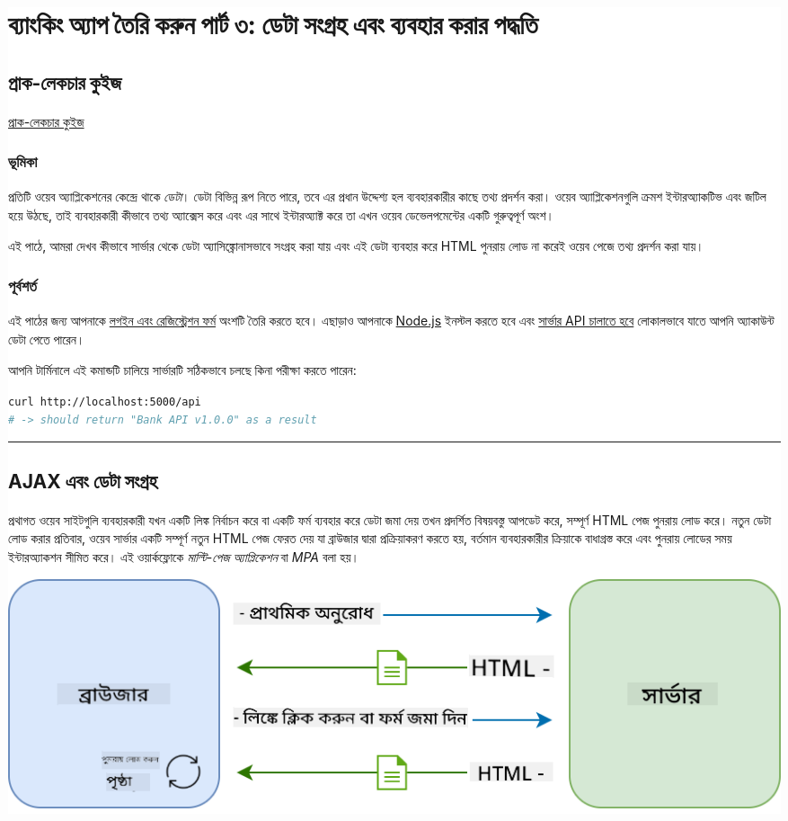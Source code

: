 
# ব্যাংকিং অ্যাপ তৈরি করুন পার্ট ৩: ডেটা সংগ্রহ এবং ব্যবহার করার পদ্ধতি

## প্রাক-লেকচার কুইজ

[প্রাক-লেকচার কুইজ](https://ashy-river-0debb7803.1.azurestaticapps.net/quiz/45)

### ভূমিকা

প্রতিটি ওয়েব অ্যাপ্লিকেশনের কেন্দ্রে থাকে *ডেটা*। ডেটা বিভিন্ন রূপ নিতে পারে, তবে এর প্রধান উদ্দেশ্য হল ব্যবহারকারীর কাছে তথ্য প্রদর্শন করা। ওয়েব অ্যাপ্লিকেশনগুলি ক্রমশ ইন্টারঅ্যাকটিভ এবং জটিল হয়ে উঠছে, তাই ব্যবহারকারী কীভাবে তথ্য অ্যাক্সেস করে এবং এর সাথে ইন্টারঅ্যাক্ট করে তা এখন ওয়েব ডেভেলপমেন্টের একটি গুরুত্বপূর্ণ অংশ।

এই পাঠে, আমরা দেখব কীভাবে সার্ভার থেকে ডেটা অ্যাসিঙ্ক্রোনাসভাবে সংগ্রহ করা যায় এবং এই ডেটা ব্যবহার করে HTML পুনরায় লোড না করেই ওয়েব পেজে তথ্য প্রদর্শন করা যায়।

### পূর্বশর্ত

এই পাঠের জন্য আপনাকে [লগইন এবং রেজিস্ট্রেশন ফর্ম](../2-forms/README.md) অংশটি তৈরি করতে হবে। এছাড়াও আপনাকে [Node.js](https://nodejs.org) ইনস্টল করতে হবে এবং [সার্ভার API চালাতে হবে](../api/README.md) লোকালভাবে যাতে আপনি অ্যাকাউন্ট ডেটা পেতে পারেন।

আপনি টার্মিনালে এই কমান্ডটি চালিয়ে সার্ভারটি সঠিকভাবে চলছে কিনা পরীক্ষা করতে পারেন:

```sh
curl http://localhost:5000/api
# -> should return "Bank API v1.0.0" as a result
```

---

## AJAX এবং ডেটা সংগ্রহ

প্রথাগত ওয়েব সাইটগুলি ব্যবহারকারী যখন একটি লিঙ্ক নির্বাচন করে বা একটি ফর্ম ব্যবহার করে ডেটা জমা দেয় তখন প্রদর্শিত বিষয়বস্তু আপডেট করে, সম্পূর্ণ HTML পেজ পুনরায় লোড করে। নতুন ডেটা লোড করার প্রতিবার, ওয়েব সার্ভার একটি সম্পূর্ণ নতুন HTML পেজ ফেরত দেয় যা ব্রাউজার দ্বারা প্রক্রিয়াকরণ করতে হয়, বর্তমান ব্যবহারকারীর ক্রিয়াকে বাধাগ্রস্ত করে এবং পুনরায় লোডের সময় ইন্টারঅ্যাকশন সীমিত করে। এই ওয়ার্কফ্লোকে *মাল্টি-পেজ অ্যাপ্লিকেশন* বা *MPA* বলা হয়।

![মাল্টি-পেজ অ্যাপ্লিকেশনে আপডেট ওয়ার্কফ্লো](../../../../translated_images/mpa.7f7375a1a2d4aa779d3f928a2aaaf9ad76bcdeb05cfce2dc27ab126024050f51.bn.png)
